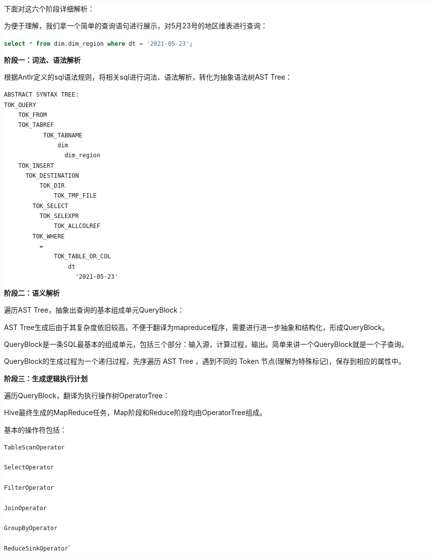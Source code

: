 下面对这六个阶段详细解析：

为便于理解，我们拿一个简单的查询语句进行展示，对5月23号的地区维表进行查询：

```sql
select * from dim.dim_region where dt = '2021-05-23';
```

**阶段一：词法、语法解析**

根据Antlr定义的sql语法规则，将相关sql进行词法、语法解析，转化为抽象语法树AST Tree：

```
ABSTRACT SYNTAX TREE:
TOK_QUERY
    TOK_FROM 
    TOK_TABREF
           TOK_TABNAME
               dim
                 dim_region
    TOK_INSERT
      TOK_DESTINATION
          TOK_DIR
              TOK_TMP_FILE
        TOK_SELECT
          TOK_SELEXPR
              TOK_ALLCOLREF
        TOK_WHERE
          =
              TOK_TABLE_OR_COL
                  dt
                    '2021-05-23'
```

**阶段二：语义解析**

遍历AST Tree，抽象出查询的基本组成单元QueryBlock：

AST Tree生成后由于其复杂度依旧较高，不便于翻译为mapreduce程序，需要进行进一步抽象和结构化，形成QueryBlock。

QueryBlock是一条SQL最基本的组成单元，包括三个部分：输入源，计算过程，输出。简单来讲一个QueryBlock就是一个子查询。

QueryBlock的生成过程为一个递归过程，先序遍历 AST Tree ，遇到不同的 Token 节点(理解为特殊标记)，保存到相应的属性中。

**阶段三：生成逻辑执行计划**

遍历QueryBlock，翻译为执行操作树OperatorTree：

Hive最终生成的MapReduce任务，Map阶段和Reduce阶段均由OperatorTree组成。

基本的操作符包括：

```sql
TableScanOperator

SelectOperator

FilterOperator

JoinOperator

GroupByOperator

ReduceSinkOperator`
```
